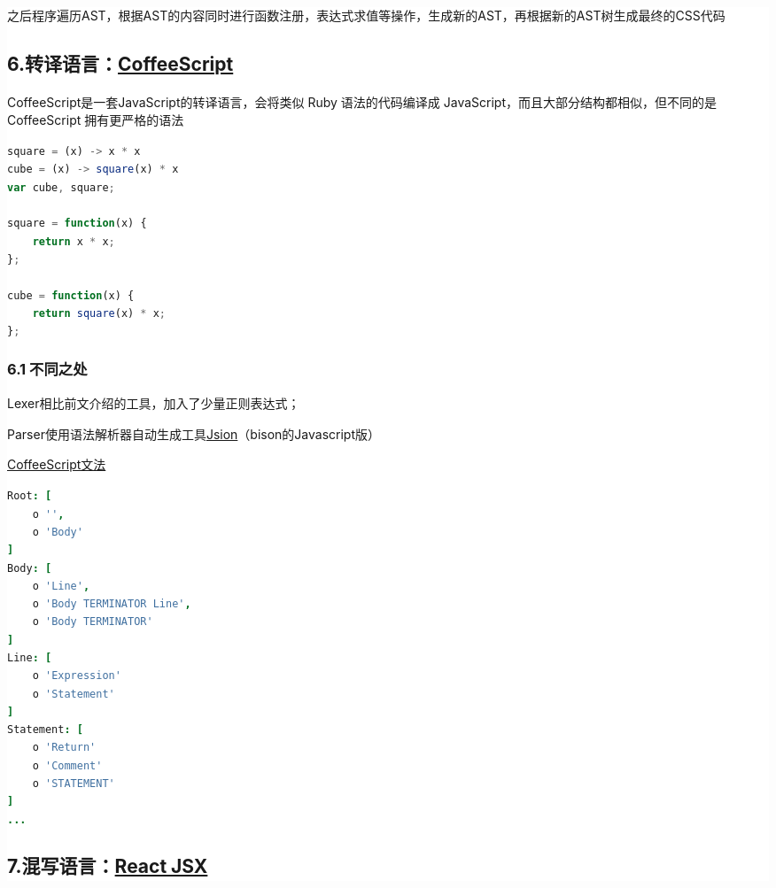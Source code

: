 之后程序遍历AST，根据AST的内容同时进行函数注册，表达式求值等操作，生成新的AST，再根据新的AST树生成最终的CSS代码



## 6.转译语言：[CoffeeScript](http://coffeescript.org/)

CoffeeScript是一套JavaScript的转译语言，会将类似 Ruby 语法的代码编译成 JavaScript，而且大部分结构都相似，但不同的是 CoffeeScript 拥有更严格的语法

```javascript
square = (x) -> x * x
cube = (x) -> square(x) * x
var cube, square;

square = function(x) {
    return x * x;
};

cube = function(x) {
    return square(x) * x;
};
```

### 6.1 不同之处

Lexer相比前文介绍的工具，加入了少量正则表达式；

Parser使用语法解析器自动生成工具[Jsion](https://github.com/zaach/jison)（bison的Javascript版）

[CoffeeScript文法](https://test.surunzi.com/slide/compiler/doc/grammar.coffee)

```coffeescript
Root: [
    o '',
    o 'Body'
]
Body: [
    o 'Line',
    o 'Body TERMINATOR Line',
    o 'Body TERMINATOR'
]
Line: [
    o 'Expression'
    o 'Statement'
]
Statement: [
    o 'Return'
    o 'Comment'
    o 'STATEMENT'
]
...
```



## 7.混写语言：[React JSX](https://facebook.github.io/react/jsx-compiler.html)
